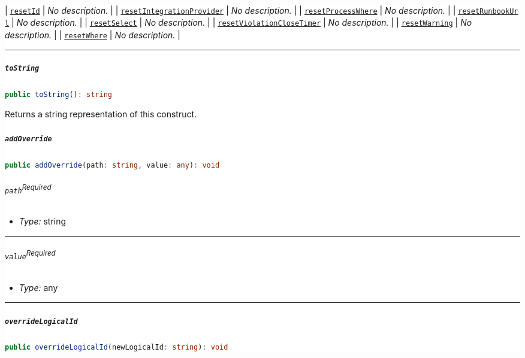 | <code><a href="#@cdktf/provider-newrelic.infraAlertCondition.InfraAlertCondition.resetId">resetId</a></code> | *No description.* |
| <code><a href="#@cdktf/provider-newrelic.infraAlertCondition.InfraAlertCondition.resetIntegrationProvider">resetIntegrationProvider</a></code> | *No description.* |
| <code><a href="#@cdktf/provider-newrelic.infraAlertCondition.InfraAlertCondition.resetProcessWhere">resetProcessWhere</a></code> | *No description.* |
| <code><a href="#@cdktf/provider-newrelic.infraAlertCondition.InfraAlertCondition.resetRunbookUrl">resetRunbookUrl</a></code> | *No description.* |
| <code><a href="#@cdktf/provider-newrelic.infraAlertCondition.InfraAlertCondition.resetSelect">resetSelect</a></code> | *No description.* |
| <code><a href="#@cdktf/provider-newrelic.infraAlertCondition.InfraAlertCondition.resetViolationCloseTimer">resetViolationCloseTimer</a></code> | *No description.* |
| <code><a href="#@cdktf/provider-newrelic.infraAlertCondition.InfraAlertCondition.resetWarning">resetWarning</a></code> | *No description.* |
| <code><a href="#@cdktf/provider-newrelic.infraAlertCondition.InfraAlertCondition.resetWhere">resetWhere</a></code> | *No description.* |

---

##### `toString` <a name="toString" id="@cdktf/provider-newrelic.infraAlertCondition.InfraAlertCondition.toString"></a>

```typescript
public toString(): string
```

Returns a string representation of this construct.

##### `addOverride` <a name="addOverride" id="@cdktf/provider-newrelic.infraAlertCondition.InfraAlertCondition.addOverride"></a>

```typescript
public addOverride(path: string, value: any): void
```

###### `path`<sup>Required</sup> <a name="path" id="@cdktf/provider-newrelic.infraAlertCondition.InfraAlertCondition.addOverride.parameter.path"></a>

- *Type:* string

---

###### `value`<sup>Required</sup> <a name="value" id="@cdktf/provider-newrelic.infraAlertCondition.InfraAlertCondition.addOverride.parameter.value"></a>

- *Type:* any

---

##### `overrideLogicalId` <a name="overrideLogicalId" id="@cdktf/provider-newrelic.infraAlertCondition.InfraAlertCondition.overrideLogicalId"></a>

```typescript
public overrideLogicalId(newLogicalId: string): void
```
